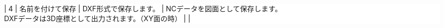| 4   | 名前を付けて保存             | DXF形式で保存します。                          | NCデータを図面として保存します。<br>DXFデータは3D座標として出力されます。（XY面の時）               |                |